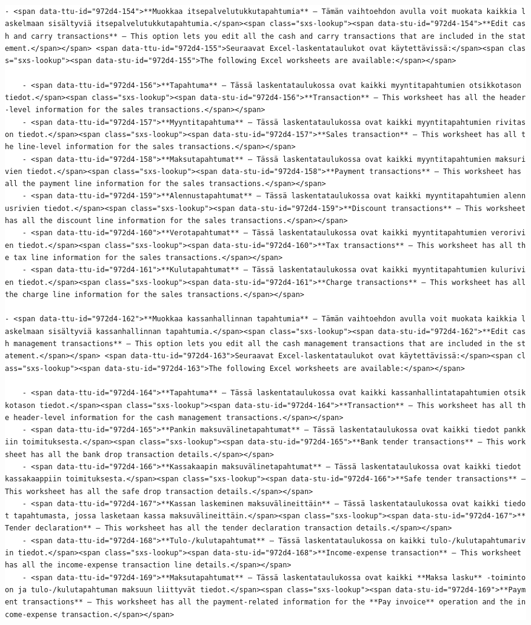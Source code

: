     - <span data-ttu-id="972d4-154">**Muokkaa itsepalvelutukkutapahtumia** – Tämän vaihtoehdon avulla voit muokata kaikkia laskelmaan sisältyviä itsepalvelutukkutapahtumia.</span><span class="sxs-lookup"><span data-stu-id="972d4-154">**Edit cash and carry transactions** – This option lets you edit all the cash and carry transactions that are included in the statement.</span></span> <span data-ttu-id="972d4-155">Seuraavat Excel-laskentataulukot ovat käytettävissä:</span><span class="sxs-lookup"><span data-stu-id="972d4-155">The following Excel worksheets are available:</span></span>

        - <span data-ttu-id="972d4-156">**Tapahtuma** – Tässä laskentataulukossa ovat kaikki myyntitapahtumien otsikkotason tiedot.</span><span class="sxs-lookup"><span data-stu-id="972d4-156">**Transaction** – This worksheet has all the header-level information for the sales transactions.</span></span>
        - <span data-ttu-id="972d4-157">**Myyntitapahtuma** – Tässä laskentataulukossa ovat kaikki myyntitapahtumien rivitason tiedot.</span><span class="sxs-lookup"><span data-stu-id="972d4-157">**Sales transaction** – This worksheet has all the line-level information for the sales transactions.</span></span>
        - <span data-ttu-id="972d4-158">**Maksutapahtumat** – Tässä laskentataulukossa ovat kaikki myyntitapahtumien maksurivien tiedot.</span><span class="sxs-lookup"><span data-stu-id="972d4-158">**Payment transactions** – This worksheet has all the payment line information for the sales transactions.</span></span>
        - <span data-ttu-id="972d4-159">**Alennustapahtumat** – Tässä laskentataulukossa ovat kaikki myyntitapahtumien alennusrivien tiedot.</span><span class="sxs-lookup"><span data-stu-id="972d4-159">**Discount transactions** – This worksheet has all the discount line information for the sales transactions.</span></span>
        - <span data-ttu-id="972d4-160">**Verotapahtumat** – Tässä laskentataulukossa ovat kaikki myyntitapahtumien verorivien tiedot.</span><span class="sxs-lookup"><span data-stu-id="972d4-160">**Tax transactions** – This worksheet has all the tax line information for the sales transactions.</span></span>
        - <span data-ttu-id="972d4-161">**Kulutapahtumat** – Tässä laskentataulukossa ovat kaikki myyntitapahtumien kulurivien tiedot.</span><span class="sxs-lookup"><span data-stu-id="972d4-161">**Charge transactions** – This worksheet has all the charge line information for the sales transactions.</span></span>

    - <span data-ttu-id="972d4-162">**Muokkaa kassanhallinnan tapahtumia** – Tämän vaihtoehdon avulla voit muokata kaikkia laskelmaan sisältyviä kassanhallinnan tapahtumia.</span><span class="sxs-lookup"><span data-stu-id="972d4-162">**Edit cash management transactions** – This option lets you edit all the cash management transactions that are included in the statement.</span></span> <span data-ttu-id="972d4-163">Seuraavat Excel-laskentataulukot ovat käytettävissä:</span><span class="sxs-lookup"><span data-stu-id="972d4-163">The following Excel worksheets are available:</span></span>

        - <span data-ttu-id="972d4-164">**Tapahtuma** – Tässä laskentataulukossa ovat kaikki kassanhallintatapahtumien otsikkotason tiedot.</span><span class="sxs-lookup"><span data-stu-id="972d4-164">**Transaction** – This worksheet has all the header-level information for the cash management transactions.</span></span>
        - <span data-ttu-id="972d4-165">**Pankin maksuvälinetapahtumat** – Tässä laskentataulukossa ovat kaikki tiedot pankkiin toimituksesta.</span><span class="sxs-lookup"><span data-stu-id="972d4-165">**Bank tender transactions** – This worksheet has all the bank drop transaction details.</span></span>
        - <span data-ttu-id="972d4-166">**Kassakaapin maksuvälinetapahtumat** – Tässä laskentataulukossa ovat kaikki tiedot kassakaappiin toimituksesta.</span><span class="sxs-lookup"><span data-stu-id="972d4-166">**Safe tender transactions** – This worksheet has all the safe drop transaction details.</span></span>
        - <span data-ttu-id="972d4-167">**Kassan laskeminen maksuvälineittäin** – Tässä laskentataulukossa ovat kaikki tiedot tapahtumasta, jossa lasketaan kassa maksuvälineittäin.</span><span class="sxs-lookup"><span data-stu-id="972d4-167">**Tender declaration** – This worksheet has all the tender declaration transaction details.</span></span>
        - <span data-ttu-id="972d4-168">**Tulo-/kulutapahtumat** – Tässä laskentataulukossa on kaikki tulo-/kulutapahtumarivin tiedot.</span><span class="sxs-lookup"><span data-stu-id="972d4-168">**Income-expense transaction** – This worksheet has all the income-expense transaction line details.</span></span>
        - <span data-ttu-id="972d4-169">**Maksutapahtumat** – Tässä laskentataulukossa ovat kaikki **Maksa lasku** -toimintoon ja tulo-/kulutapahtuman maksuun liittyvät tiedot.</span><span class="sxs-lookup"><span data-stu-id="972d4-169">**Payment transactions** – This worksheet has all the payment-related information for the **Pay invoice** operation and the income-expense transaction.</span></span>
